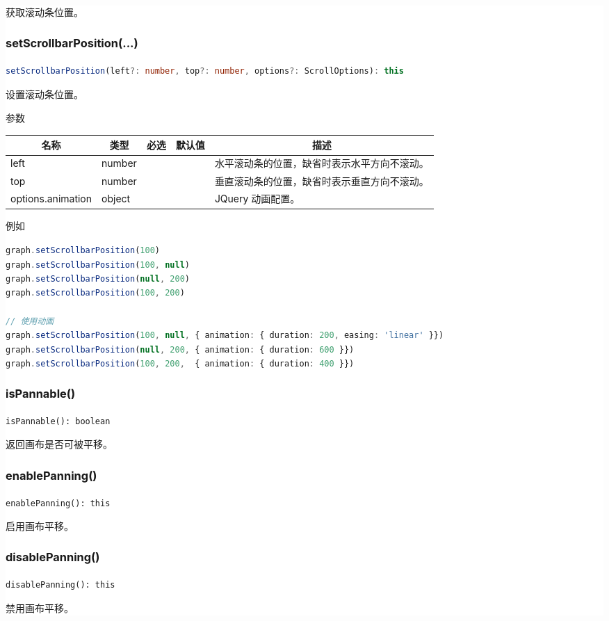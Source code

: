 获取滚动条位置。

### setScrollbarPosition(...)

```ts
setScrollbarPosition(left?: number, top?: number, options?: ScrollOptions): this
```

设置滚动条位置。

<span class="tag-param">参数<span>

| 名称              | 类型   | 必选 | 默认值 | 描述                                       |
|-------------------|--------|:----:|--------|------------------------------------------|
| left              | number |      |        | 水平滚动条的位置，缺省时表示水平方向不滚动。 |
| top               | number |      |        | 垂直滚动条的位置，缺省时表示垂直方向不滚动。 |
| options.animation | object |      |        | JQuery 动画配置。                           |

<span class="tag-example">例如<span>

```ts
graph.setScrollbarPosition(100)
graph.setScrollbarPosition(100, null)
graph.setScrollbarPosition(null, 200)
graph.setScrollbarPosition(100, 200)

// 使用动画
graph.setScrollbarPosition(100, null, { animation: { duration: 200, easing: 'linear' }})
graph.setScrollbarPosition(null, 200, { animation: { duration: 600 }})
graph.setScrollbarPosition(100, 200,  { animation: { duration: 400 }})
```

### isPannable()

```sign
isPannable(): boolean
```

返回画布是否可被平移。

### enablePanning()

```sign
enablePanning(): this
```

启用画布平移。

### disablePanning()

```sign
disablePanning(): this
```

禁用画布平移。
